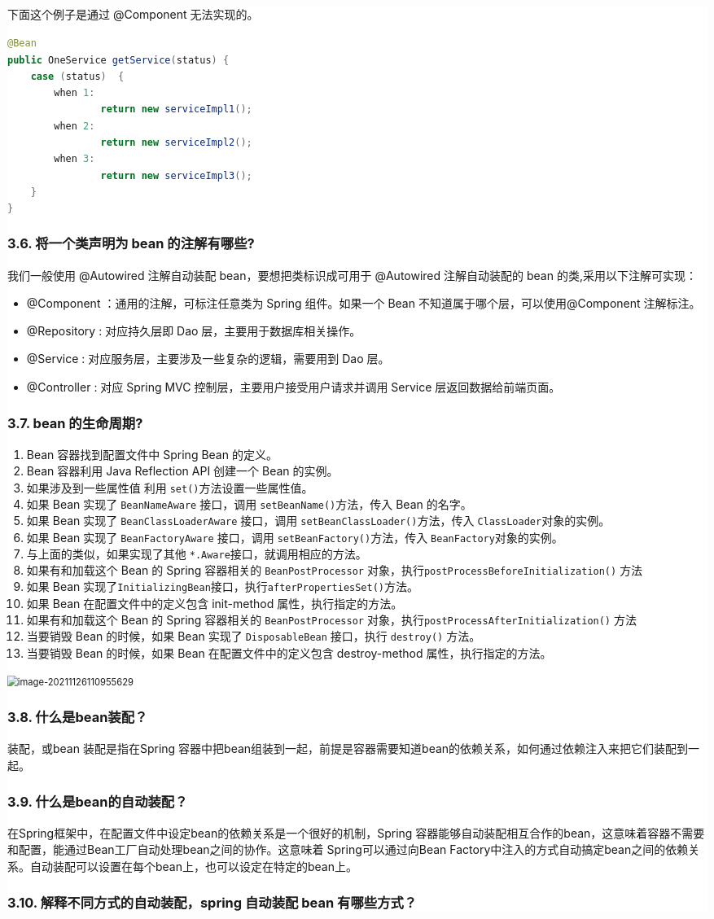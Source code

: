 下面这个例子是通过 @Component 无法实现的。

```java
@Bean
public OneService getService(status) {
    case (status)  {
        when 1:
                return new serviceImpl1();
        when 2:
                return new serviceImpl2();
        when 3:
                return new serviceImpl3();
    }
}
```

### 3.6. 将一个类声明为 bean 的注解有哪些?

我们一般使用 @Autowired 注解自动装配 bean，要想把类标识成可用于 @Autowired 注解自动装配的 bean 的类,采用以下注解可实现：

- @Component ：通用的注解，可标注任意类为 Spring 组件。如果一个 Bean 不知道属于哪个层，可以使用@Component 注解标注。
- @Repository : 对应持久层即 Dao 层，主要用于数据库相关操作。

- @Service : 对应服务层，主要涉及一些复杂的逻辑，需要用到 Dao 层。
- @Controller : 对应 Spring MVC 控制层，主要用户接受用户请求并调用 Service 层返回数据给前端页面。

### 3.7. bean 的生命周期?

1. Bean 容器找到配置文件中 Spring Bean 的定义。
2. Bean 容器利用 Java Reflection API 创建一个 Bean 的实例。
3. 如果涉及到一些属性值 利用 `set()`方法设置一些属性值。
4. 如果 Bean 实现了 `BeanNameAware` 接口，调用 `setBeanName()`方法，传入 Bean 的名字。
5. 如果 Bean 实现了 `BeanClassLoaderAware` 接口，调用 `setBeanClassLoader()`方法，传入 `ClassLoader`对象的实例。
6. 如果 Bean 实现了 `BeanFactoryAware` 接口，调用 `setBeanFactory()`方法，传入 `BeanFactory`对象的实例。
7. 与上面的类似，如果实现了其他 `*.Aware`接口，就调用相应的方法。
8. 如果有和加载这个 Bean 的 Spring 容器相关的 `BeanPostProcessor` 对象，执行`postProcessBeforeInitialization()` 方法
9. 如果 Bean 实现了`InitializingBean`接口，执行`afterPropertiesSet()`方法。
10. 如果 Bean 在配置文件中的定义包含 init-method 属性，执行指定的方法。
11. 如果有和加载这个 Bean 的 Spring 容器相关的 `BeanPostProcessor` 对象，执行`postProcessAfterInitialization()` 方法
12. 当要销毁 Bean 的时候，如果 Bean 实现了 `DisposableBean` 接口，执行 `destroy()` 方法。
13. 当要销毁 Bean 的时候，如果 Bean 在配置文件中的定义包含 destroy-method 属性，执行指定的方法。

<img src="https://gitee.com/jiao_qianjin/zhishiku/raw/master/img/20211126110955.png" alt="image-20211126110955629" style="zoom:80%;" />

### 3.8. 什么是bean装配？

装配，或bean 装配是指在Spring 容器中把bean组装到一起，前提是容器需要知道bean的依赖关系，如何通过依赖注入来把它们装配到一起。

### 3.9. 什么是bean的自动装配？

在Spring框架中，在配置文件中设定bean的依赖关系是一个很好的机制，Spring 容器能够自动装配相互合作的bean，这意味着容器不需要和配置，能通过Bean工厂自动处理bean之间的协作。这意味着 Spring可以通过向Bean Factory中注入的方式自动搞定bean之间的依赖关系。自动装配可以设置在每个bean上，也可以设定在特定的bean上。

### 3.10. 解释不同方式的自动装配，spring 自动装配 bean 有哪些方式？
